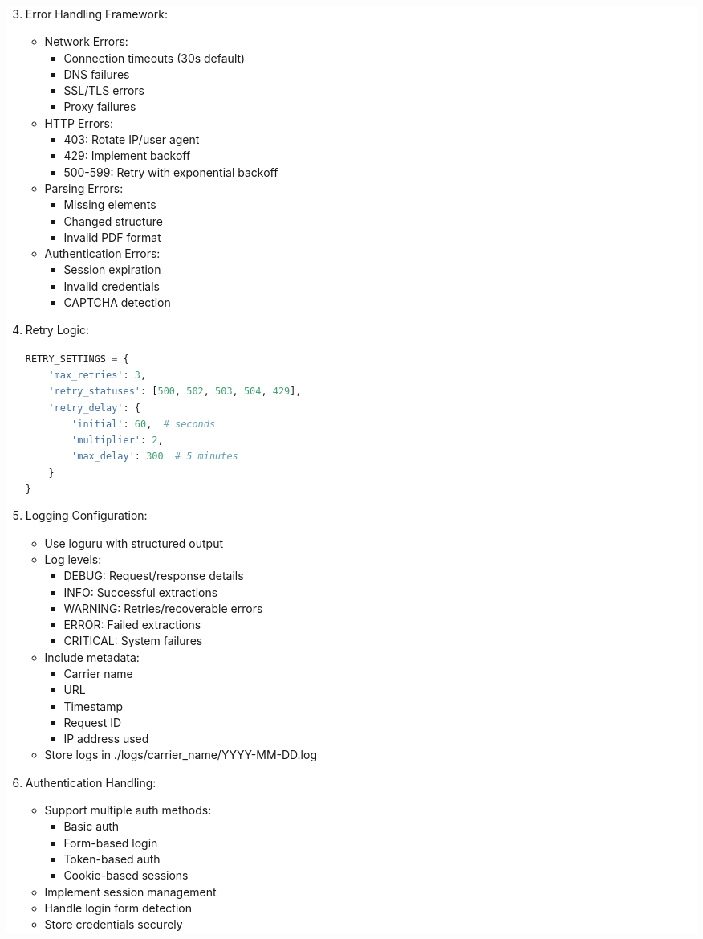   3. Error Handling Framework:
     - Network Errors:
       * Connection timeouts (30s default)
       * DNS failures
       * SSL/TLS errors
       * Proxy failures
     - HTTP Errors:
       * 403: Rotate IP/user agent
       * 429: Implement backoff
       * 500-599: Retry with exponential backoff
     - Parsing Errors:
       * Missing elements
       * Changed structure
       * Invalid PDF format
     - Authentication Errors:
       * Session expiration
       * Invalid credentials
       * CAPTCHA detection

  4. Retry Logic:
     ```python
     RETRY_SETTINGS = {
         'max_retries': 3,
         'retry_statuses': [500, 502, 503, 504, 429],
         'retry_delay': {
             'initial': 60,  # seconds
             'multiplier': 2,
             'max_delay': 300  # 5 minutes
         }
     }
     ```

  5. Logging Configuration:
     - Use loguru with structured output
     - Log levels:
       * DEBUG: Request/response details
       * INFO: Successful extractions
       * WARNING: Retries/recoverable errors
       * ERROR: Failed extractions
       * CRITICAL: System failures
     - Include metadata:
       * Carrier name
       * URL
       * Timestamp
       * Request ID
       * IP address used
     - Store logs in ./logs/carrier_name/YYYY-MM-DD.log

  6. Authentication Handling:
     - Support multiple auth methods:
       * Basic auth
       * Form-based login
       * Token-based auth
       * Cookie-based sessions
     - Implement session management
     - Handle login form detection
     - Store credentials securely
